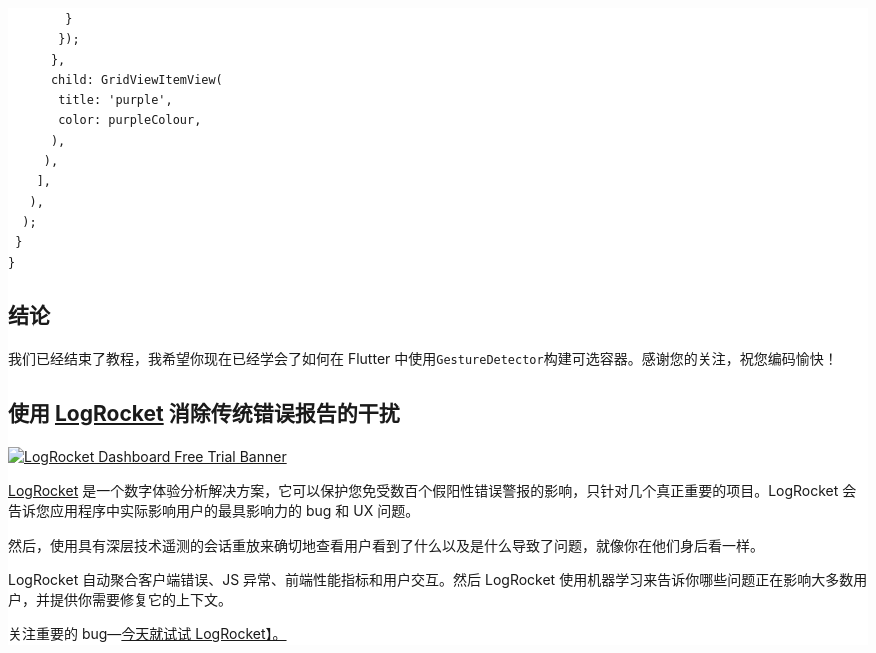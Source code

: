 ```
        }
       });
      },
      child: GridViewItemView(
       title: 'purple',
       color: purpleColour,
      ),
     ),
    ],
   ),
  );
 }
}

```

## 结论

我们已经结束了教程，我希望你现在已经学会了如何在 Flutter 中使用`GestureDetector`构建可选容器。感谢您的关注，祝您编码愉快！

## 使用 [LogRocket](https://lp.logrocket.com/blg/signup) 消除传统错误报告的干扰

[![LogRocket Dashboard Free Trial Banner](img/d6f5a5dd739296c1dd7aab3d5e77eeb9.png)](https://lp.logrocket.com/blg/signup)

[LogRocket](https://lp.logrocket.com/blg/signup) 是一个数字体验分析解决方案，它可以保护您免受数百个假阳性错误警报的影响，只针对几个真正重要的项目。LogRocket 会告诉您应用程序中实际影响用户的最具影响力的 bug 和 UX 问题。

然后，使用具有深层技术遥测的会话重放来确切地查看用户看到了什么以及是什么导致了问题，就像你在他们身后看一样。

LogRocket 自动聚合客户端错误、JS 异常、前端性能指标和用户交互。然后 LogRocket 使用机器学习来告诉你哪些问题正在影响大多数用户，并提供你需要修复它的上下文。

关注重要的 bug—[今天就试试 LogRocket】。](https://lp.logrocket.com/blg/signup-issue-free)